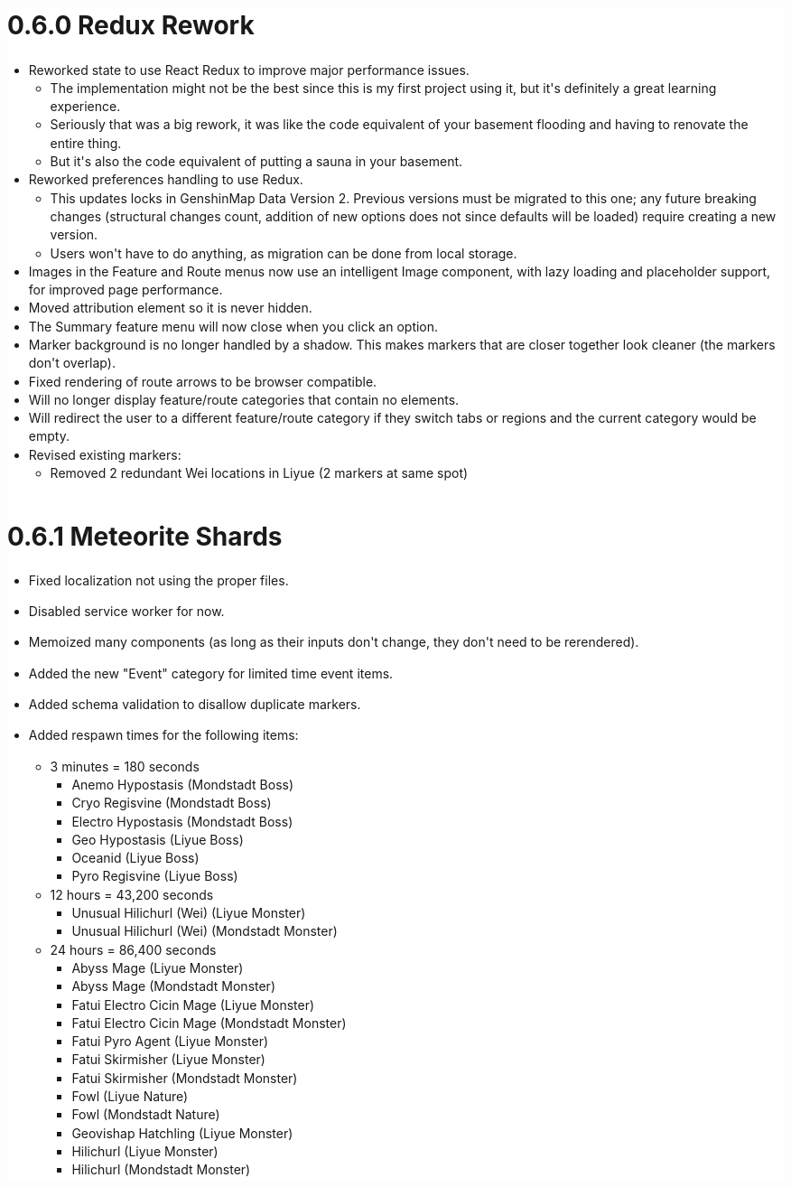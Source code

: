 # 0.6.0 Redux Rework

-   Reworked state to use React Redux to improve major performance issues.
    -   The implementation might not be the best since this is my first project using it, but it's definitely a great learning experience.
    -   Seriously that was a big rework, it was like the code equivalent of your basement flooding and having to renovate the entire thing.
    -   But it's also the code equivalent of putting a sauna in your basement.
-   Reworked preferences handling to use Redux.
    -   This updates locks in GenshinMap Data Version 2. Previous versions must be migrated to this one; any future breaking changes (structural changes count, addition of new options does not since defaults will be loaded) require creating a new version.
    -   Users won't have to do anything, as migration can be done from local storage.
-   Images in the Feature and Route menus now use an intelligent Image component, with lazy loading and placeholder support, for improved page performance.
-   Moved attribution element so it is never hidden.
-   The Summary feature menu will now close when you click an option.
-   Marker background is no longer handled by a shadow. This makes markers that are closer together look cleaner (the markers don't overlap).
-   Fixed rendering of route arrows to be browser compatible.
-   Will no longer display feature/route categories that contain no elements.
-   Will redirect the user to a different feature/route category if they switch tabs or regions and the current category would be empty.
-   Revised existing markers:
    -   Removed 2 redundant Wei locations in Liyue (2 markers at same spot)

# 0.6.1 Meteorite Shards

-   Fixed localization not using the proper files.

-   Disabled service worker for now.

-   Memoized many components (as long as their inputs don't change, they don't need to be rerendered).

-   Added the new "Event" category for limited time event items.

-   Added schema validation to disallow duplicate markers.

-   Added respawn times for the following items:

    -   3 minutes = 180 seconds
        -   Anemo Hypostasis (Mondstadt Boss)
        -   Cryo Regisvine (Mondstadt Boss)
        -   Electro Hypostasis (Mondstadt Boss)
        -   Geo Hypostasis (Liyue Boss)
        -   Oceanid (Liyue Boss)
        -   Pyro Regisvine (Liyue Boss)
    -   12 hours = 43,200 seconds
        -   Unusual Hilichurl (Wei) (Liyue Monster)
        -   Unusual Hilichurl (Wei) (Mondstadt Monster)
    -   24 hours = 86,400 seconds
        -   Abyss Mage (Liyue Monster)
        -   Abyss Mage (Mondstadt Monster)
        -   Fatui Electro Cicin Mage (Liyue Monster)
        -   Fatui Electro Cicin Mage (Mondstadt Monster)
        -   Fatui Pyro Agent (Liyue Monster)
        -   Fatui Skirmisher (Liyue Monster)
        -   Fatui Skirmisher (Mondstadt Monster)
        -   Fowl (Liyue Nature)
        -   Fowl (Mondstadt Nature)
        -   Geovishap Hatchling (Liyue Monster)
        -   Hilichurl (Liyue Monster)
        -   Hilichurl (Mondstadt Monster)